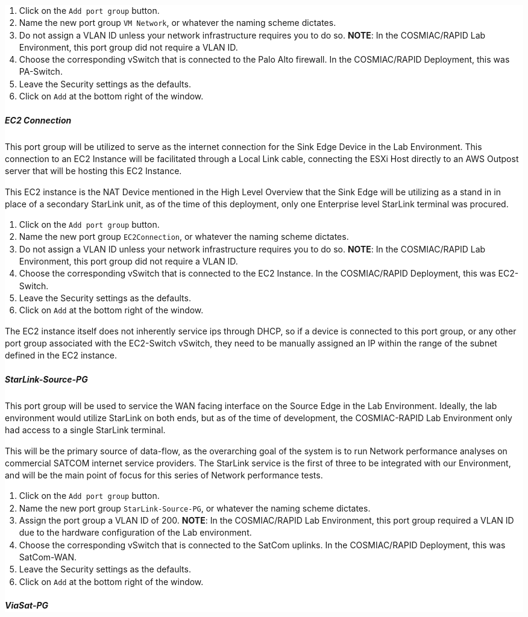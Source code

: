 1. Click on the `Add port group` button.
2. Name the new port group `VM Network`, or whatever the naming scheme dictates.
3. Do not assign a VLAN ID unless your network infrastructure requires you to do so. 
   **NOTE**: In the COSMIAC/RAPID Lab Environment, this port group did not require a VLAN ID.
4. Choose the corresponding vSwitch that is connected to the Palo Alto firewall. In the COSMIAC/RAPID Deployment, this was PA-Switch.
5. Leave the Security settings as the defaults.
6. Click on `Add` at the bottom right of the window.

##### EC2 Connection

This port group will be utilized to serve as the internet connection for the Sink Edge Device in the Lab Environment. This connection to an EC2 Instance will be facilitated through a Local Link cable, connecting the ESXi Host directly to an AWS Outpost server that will be hosting this EC2 Instance. 

This EC2 instance is the NAT Device mentioned in the High Level Overview that the Sink Edge will be utilizing as a stand in in place of a secondary StarLink unit, as of the time of this deployment, only one Enterprise level StarLink terminal was procured. 

1. Click on the `Add port group` button.
2. Name the new port group `EC2Connection`, or whatever the naming scheme dictates.
3. Do not assign a VLAN ID unless your network infrastructure requires you to do so. 
   **NOTE**: In the COSMIAC/RAPID Lab Environment, this port group did not require a VLAN ID.
4. Choose the corresponding vSwitch that is connected to the EC2 Instance. In the COSMIAC/RAPID Deployment, this was EC2-Switch.
5. Leave the Security settings as the defaults.
6. Click on `Add` at the bottom right of the window.

The EC2 instance itself does not inherently service ips through DHCP, so if a device is connected to this port group, or any other port group associated with the EC2-Switch vSwitch, they need to be manually assigned an IP within the range of the subnet defined in the EC2 instance.

##### StarLink-Source-PG

This port group will be used to service the WAN facing interface on the Source Edge in the Lab Environment. Ideally, the lab environment would utilize StarLink on both ends, but as of the time of development, the COSMIAC-RAPID Lab Environment only had access to a single StarLink terminal. 

This will be the primary source of data-flow, as the overarching goal of the system is to run Network performance analyses on commercial SATCOM internet service providers. The StarLink service is the first of three to be integrated with our Environment, and will be the main point of focus for this series of Network performance tests.

1. Click on the `Add port group` button.
2. Name the new port group `StarLink-Source-PG`, or whatever the naming scheme dictates.
3. Assign the port group a VLAN ID of 200. 
   **NOTE**: In the COSMIAC/RAPID Lab Environment, this port group required a VLAN ID due to the hardware configuration of the Lab environment.
4. Choose the corresponding vSwitch that is connected to the SatCom uplinks. In the COSMIAC/RAPID Deployment, this was SatCom-WAN.
5. Leave the Security settings as the defaults.
6. Click on `Add` at the bottom right of the window.<div style="page-break-after: always"></div>
   
##### ViaSat-PG
